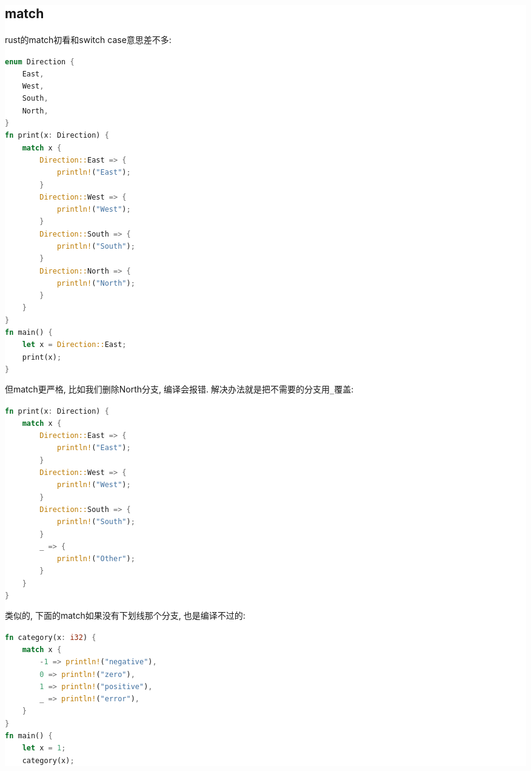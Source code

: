 ## match
rust的match初看和switch case意思差不多:
```rust
enum Direction {
    East,
    West,
    South,
    North,
}
fn print(x: Direction) {
    match x {
        Direction::East => {
            println!("East");
        }
        Direction::West => {
            println!("West");
        }
        Direction::South => {
            println!("South");
        }
        Direction::North => {
            println!("North");
        }
    }
}
fn main() {
    let x = Direction::East;
    print(x);
}
```

但match更严格, 比如我们删除North分支, 编译会报错. 解决办法就是把不需要的分支用`_`覆盖:
```rust
fn print(x: Direction) {
    match x {
        Direction::East => {
            println!("East");
        }
        Direction::West => {
            println!("West");
        }
        Direction::South => {
            println!("South");
        }
        _ => {
            println!("Other");
        }
    }
}
```

类似的, 下面的match如果没有下划线那个分支, 也是编译不过的:
```rust
fn category(x: i32) {
    match x {
        -1 => println!("negative"),
        0 => println!("zero"),
        1 => println!("positive"),
        _ => println!("error"),
    }
}
fn main() {
    let x = 1;
    category(x);
```
